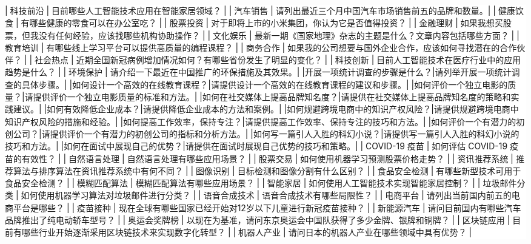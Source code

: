 | 科技前沿 | 目前哪些人工智能技术应用在智能家居领域？ |
| 汽车销售 | 请列出最近三个月中国汽车市场销售前五的品牌和数量。|
| 健康饮食 | 有哪些健康的零食可以在办公室吃？ |
| 股票投资 | 对于即将上市的小米集团，你认为它是否值得投资？ |
| 金融理财 | 如果我想买股票，但我没有任何经验，应该找哪些机构协助操作？ |
| 文化娱乐 | 最新一期《国家地理》杂志的主题是什么？文章内容包括哪些方面？ |
| 教育培训 | 有哪些线上学习平台可以提供高质量的编程课程？ |
| 商务合作 | 如果我的公司想要与国外企业合作，应该如何寻找潜在的合作伙伴？ |
| 社会热点 | 近期全国新冠病例增加情况如何？有哪些省份发生了明显的变化？ |
| 科技创新 | 目前人工智能技术在医疗行业中的应用趋势是什么？ |
| 环境保护 | 请介绍一下最近在中国推广的环保措施及其效果。|
|开展一项统计调查的步骤是什么？|请列举开展一项统计调查的具体步骤。|
|如何设计一个高效的在线教育课程？|请提供设计一个高效的在线教育课程的建议和步骤。|
|如何评价一个独立电影的质量？|请提供评价一个独立电影质量的标准和方法。|
|如何在社交媒体上提高品牌知名度？|请提供在社交媒体上提高品牌知名度的策略和实践建议。|
|如何有效降低企业成本？|请提供降低企业成本的方法和案例。|
|如何规避跨境电商中的知识产权风险？|请提供规避跨境电商中知识产权风险的措施和经验。|
|如何提高工作效率，保持专注？|请提供提高工作效率、保持专注的技巧和方法。|
|如何评价一个有潜力的初创公司？|请提供评价一个有潜力的初创公司的指标和分析方法。|
|如何写一篇引人入胜的科幻小说？|请提供写一篇引人入胜的科幻小说的技巧和方法。|
|如何在面试中展现自己的优势？|请提供在面试时展现自己优势的技巧和策略。|
| COVID-19 疫苗                          | 如何评估 COVID-19 疫苗的有效性？                                                                                                                                                                                                                                         |
| 自然语言处理                | 自然语言处理有哪些应用场景？                                                                                                                                                                                                                             |
| 股票交易                         | 如何使用机器学习预测股票价格走势？                                                                                                                                                                                                                            |
| 资讯推荐系统           | 推荐算法与排序算法在资讯推荐系统中有何不同？                                                                                                                                                                                                           |
| 图像识别                           | 目标检测和图像分割有什么区别？                                                                                                                                                                                                                                  |
| 食品安全检测               | 有哪些新型技术可用于食品安全检测？                                                                                                                                                                                                                  |
| 模糊匹配算法                 | 模糊匹配算法有哪些应用场景？                                                                                                                                                                                                                                 |
| 智能家居                   | 如何使用人工智能技术实现智能家居控制？                                                                                                                                                                                                                |
| 垃圾邮件分类                     | 如何使用机器学习算法对垃圾邮件进行分类？                                                                                                                                                                                                              |
| 语音合成技术              | 语音合成技术有哪些局限性？                                                                                                                                                                                                                                       |
| 电商平台 | 请列出当前国内前五的电商平台是哪些？ |
| 疫苗接种 | 现在全球有哪些国家已经开始对12岁以下儿童进行新冠疫苗接种？ |
| 新能源汽车 | 请问目前国内有哪些汽车品牌推出了纯电动轿车型号？ |
| 奥运会奖牌榜 | 以现在为基准，请问东京奥运会中国队获得了多少金牌、银牌和铜牌？ |
| 区块链应用 | 目前有哪些行业开始逐渐采用区块链技术来实现数字化转型？ |
| 机器人产业 | 请问日本的机器人产业在哪些领域中具有优势？ |